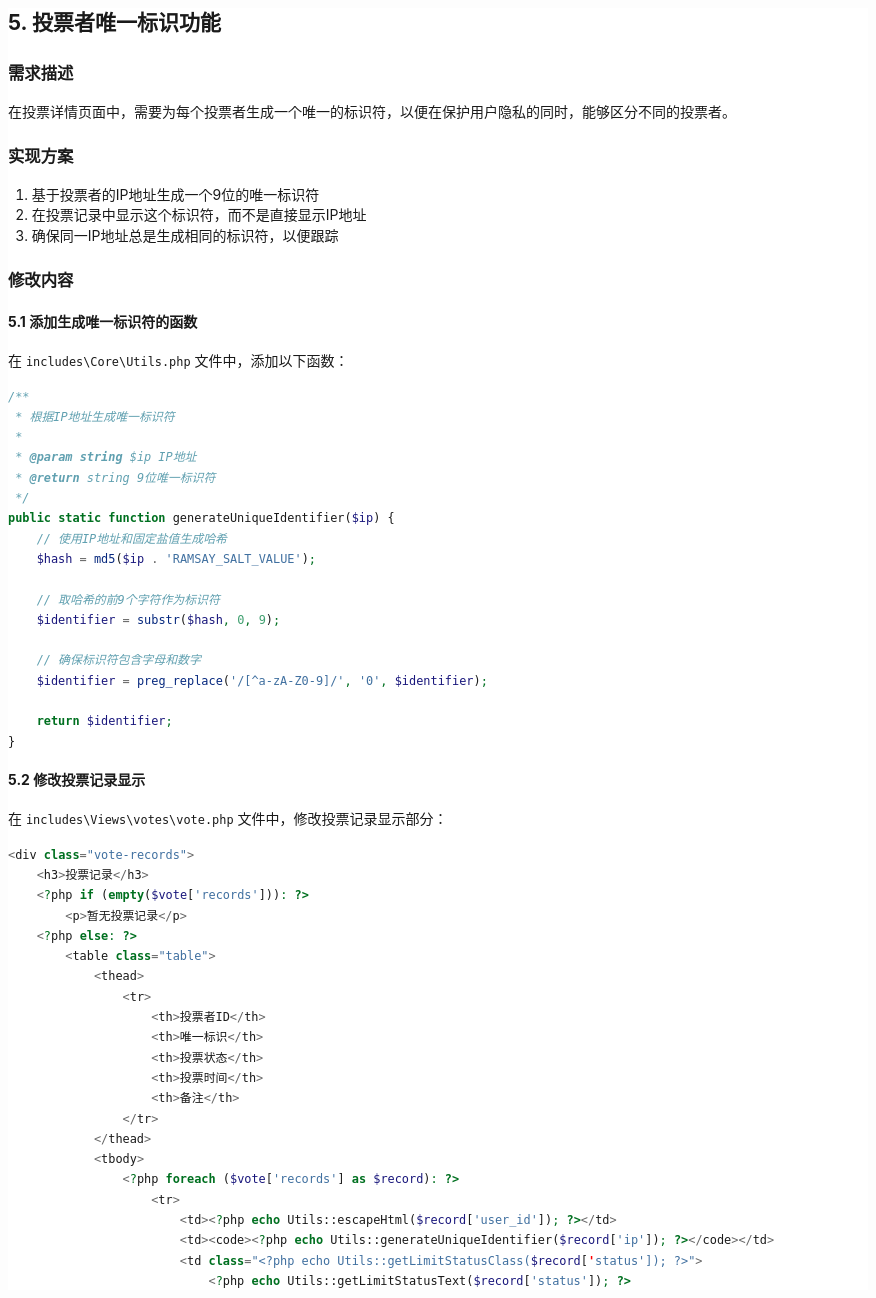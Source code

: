 ## 5. 投票者唯一标识功能

### 需求描述
在投票详情页面中，需要为每个投票者生成一个唯一的标识符，以便在保护用户隐私的同时，能够区分不同的投票者。

### 实现方案
1. 基于投票者的IP地址生成一个9位的唯一标识符
2. 在投票记录中显示这个标识符，而不是直接显示IP地址
3. 确保同一IP地址总是生成相同的标识符，以便跟踪

### 修改内容

#### 5.1 添加生成唯一标识符的函数
在 `includes\Core\Utils.php` 文件中，添加以下函数：

```php
/**
 * 根据IP地址生成唯一标识符
 *
 * @param string $ip IP地址
 * @return string 9位唯一标识符
 */
public static function generateUniqueIdentifier($ip) {
    // 使用IP地址和固定盐值生成哈希
    $hash = md5($ip . 'RAMSAY_SALT_VALUE');
    
    // 取哈希的前9个字符作为标识符
    $identifier = substr($hash, 0, 9);
    
    // 确保标识符包含字母和数字
    $identifier = preg_replace('/[^a-zA-Z0-9]/', '0', $identifier);
    
    return $identifier;
}
```

#### 5.2 修改投票记录显示
在 `includes\Views\votes\vote.php` 文件中，修改投票记录显示部分：

```php
<div class="vote-records">
    <h3>投票记录</h3>
    <?php if (empty($vote['records'])): ?>
        <p>暂无投票记录</p>
    <?php else: ?>
        <table class="table">
            <thead>
                <tr>
                    <th>投票者ID</th>
                    <th>唯一标识</th>
                    <th>投票状态</th>
                    <th>投票时间</th>
                    <th>备注</th>
                </tr>
            </thead>
            <tbody>
                <?php foreach ($vote['records'] as $record): ?>
                    <tr>
                        <td><?php echo Utils::escapeHtml($record['user_id']); ?></td>
                        <td><code><?php echo Utils::generateUniqueIdentifier($record['ip']); ?></code></td>
                        <td class="<?php echo Utils::getLimitStatusClass($record['status']); ?>">
                            <?php echo Utils::getLimitStatusText($record['status']); ?>
```